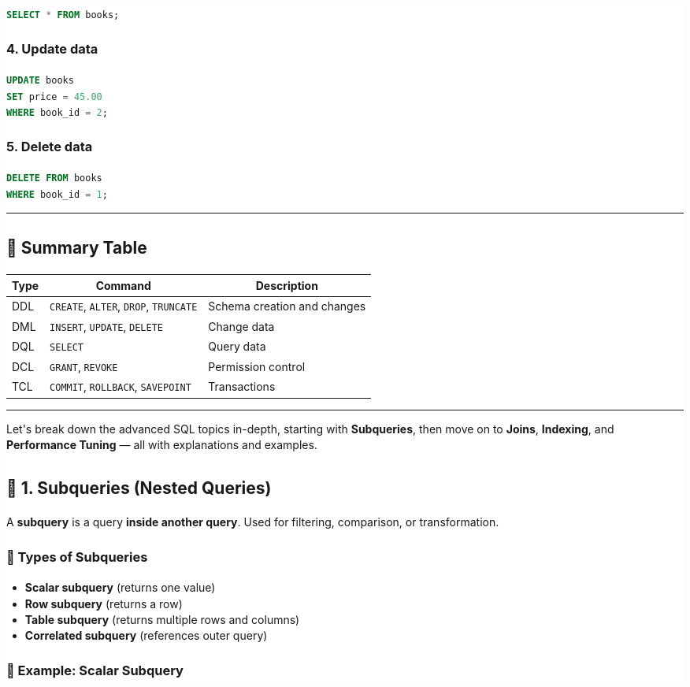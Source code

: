 ```sql
SELECT * FROM books;
```

### 4. Update data

```sql
UPDATE books
SET price = 45.00
WHERE book_id = 2;
```

### 5. Delete data

```sql
DELETE FROM books
WHERE book_id = 1;
```

---

## 🔷 Summary Table

| Type | Command                               | Description                 |
|------|---------------------------------------|-----------------------------|
| DDL  | `CREATE`, `ALTER`, `DROP`, `TRUNCATE` | Schema creation and changes |
| DML  | `INSERT`, `UPDATE`, `DELETE`          | Change data                 |
| DQL  | `SELECT`                              | Query data                  |
| DCL  | `GRANT`, `REVOKE`                     | Permission control          |
| TCL  | `COMMIT`, `ROLLBACK`, `SAVEPOINT`     | Transactions                |

---

Let's break down the advanced SQL topics in-depth, starting with **Subqueries**, then move on to **Joins**, **Indexing**, and **Performance Tuning** — all with explanations and examples.

## 🔷 1. **Subqueries** (Nested Queries)

A **subquery** is a query **inside another query**. Used for filtering, comparison, or transformation.

### 📌 Types of Subqueries

- **Scalar subquery** (returns one value)
- **Row subquery** (returns a row)
- **Table subquery** (returns multiple rows and columns)
- **Correlated subquery** (references outer query)

### 🔸 Example: Scalar Subquery
